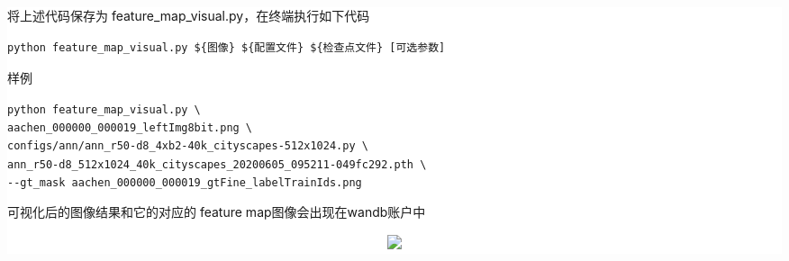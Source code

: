 将上述代码保存为 feature_map_visual.py，在终端执行如下代码

```shell
python feature_map_visual.py ${图像} ${配置文件} ${检查点文件} [可选参数]
```

样例

```shell
python feature_map_visual.py \
aachen_000000_000019_leftImg8bit.png \
configs/ann/ann_r50-d8_4xb2-40k_cityscapes-512x1024.py \
ann_r50-d8_512x1024_40k_cityscapes_20200605_095211-049fc292.pth \
--gt_mask aachen_000000_000019_gtFine_labelTrainIds.png
```

可视化后的图像结果和它的对应的 feature map图像会出现在wandb账户中

<div align=center>
<img src="https://user-images.githubusercontent.com/76149310/217520321-647f5bf9-eef2-446d-a9e8-5ca7b621d500.png">
</div>
